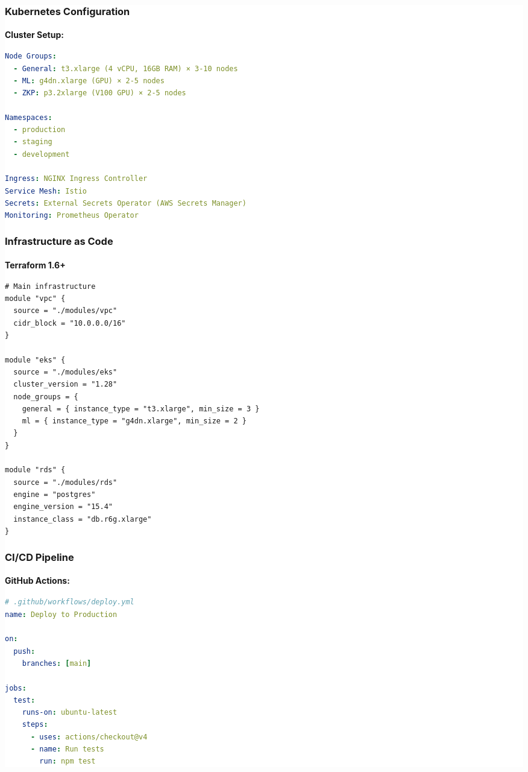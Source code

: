 ### Kubernetes Configuration

**Cluster Setup:**
```yaml
Node Groups:
  - General: t3.xlarge (4 vCPU, 16GB RAM) × 3-10 nodes
  - ML: g4dn.xlarge (GPU) × 2-5 nodes
  - ZKP: p3.2xlarge (V100 GPU) × 2-5 nodes
  
Namespaces:
  - production
  - staging
  - development
  
Ingress: NGINX Ingress Controller
Service Mesh: Istio
Secrets: External Secrets Operator (AWS Secrets Manager)
Monitoring: Prometheus Operator
```

### Infrastructure as Code

**Terraform 1.6+**
```hcl
# Main infrastructure
module "vpc" {
  source = "./modules/vpc"
  cidr_block = "10.0.0.0/16"
}

module "eks" {
  source = "./modules/eks"
  cluster_version = "1.28"
  node_groups = {
    general = { instance_type = "t3.xlarge", min_size = 3 }
    ml = { instance_type = "g4dn.xlarge", min_size = 2 }
  }
}

module "rds" {
  source = "./modules/rds"
  engine = "postgres"
  engine_version = "15.4"
  instance_class = "db.r6g.xlarge"
}
```

### CI/CD Pipeline

**GitHub Actions:**
```yaml
# .github/workflows/deploy.yml
name: Deploy to Production

on:
  push:
    branches: [main]

jobs:
  test:
    runs-on: ubuntu-latest
    steps:
      - uses: actions/checkout@v4
      - name: Run tests
        run: npm test
```